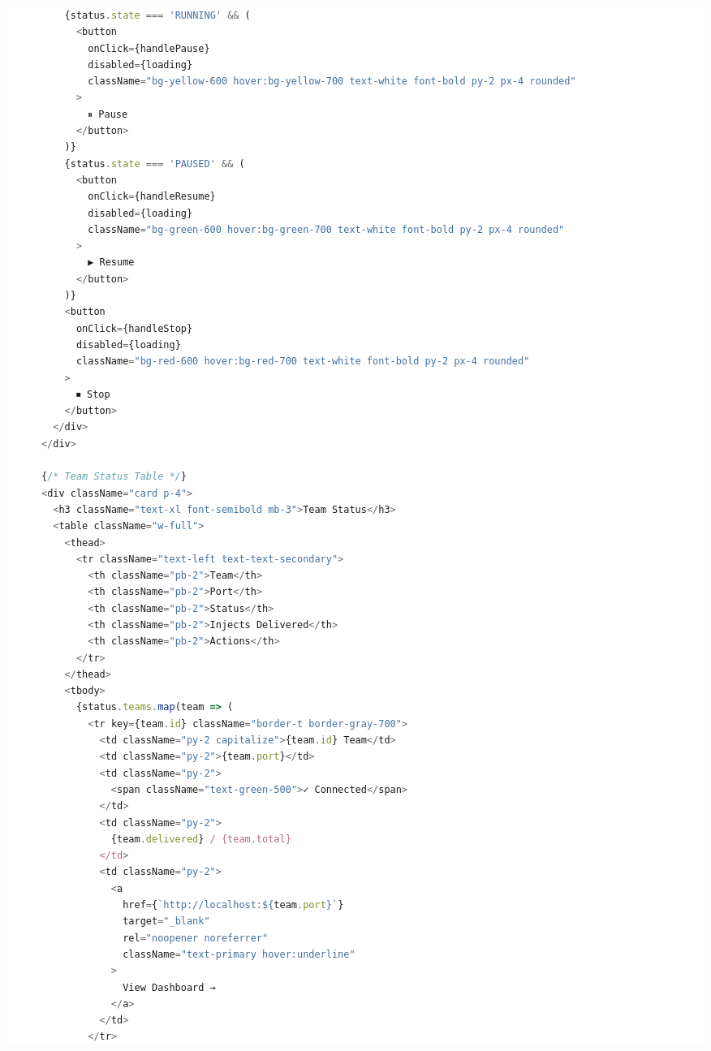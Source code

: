 ```typescript
          {status.state === 'RUNNING' && (
            <button
              onClick={handlePause}
              disabled={loading}
              className="bg-yellow-600 hover:bg-yellow-700 text-white font-bold py-2 px-4 rounded"
            >
              ⏸ Pause
            </button>
          )}
          {status.state === 'PAUSED' && (
            <button
              onClick={handleResume}
              disabled={loading}
              className="bg-green-600 hover:bg-green-700 text-white font-bold py-2 px-4 rounded"
            >
              ▶ Resume
            </button>
          )}
          <button
            onClick={handleStop}
            disabled={loading}
            className="bg-red-600 hover:bg-red-700 text-white font-bold py-2 px-4 rounded"
          >
            ⏹ Stop
          </button>
        </div>
      </div>

      {/* Team Status Table */}
      <div className="card p-4">
        <h3 className="text-xl font-semibold mb-3">Team Status</h3>
        <table className="w-full">
          <thead>
            <tr className="text-left text-text-secondary">
              <th className="pb-2">Team</th>
              <th className="pb-2">Port</th>
              <th className="pb-2">Status</th>
              <th className="pb-2">Injects Delivered</th>
              <th className="pb-2">Actions</th>
            </tr>
          </thead>
          <tbody>
            {status.teams.map(team => (
              <tr key={team.id} className="border-t border-gray-700">
                <td className="py-2 capitalize">{team.id} Team</td>
                <td className="py-2">{team.port}</td>
                <td className="py-2">
                  <span className="text-green-500">✓ Connected</span>
                </td>
                <td className="py-2">
                  {team.delivered} / {team.total}
                </td>
                <td className="py-2">
                  <a
                    href={`http://localhost:${team.port}`}
                    target="_blank"
                    rel="noopener noreferrer"
                    className="text-primary hover:underline"
                  >
                    View Dashboard →
                  </a>
                </td>
              </tr>
```